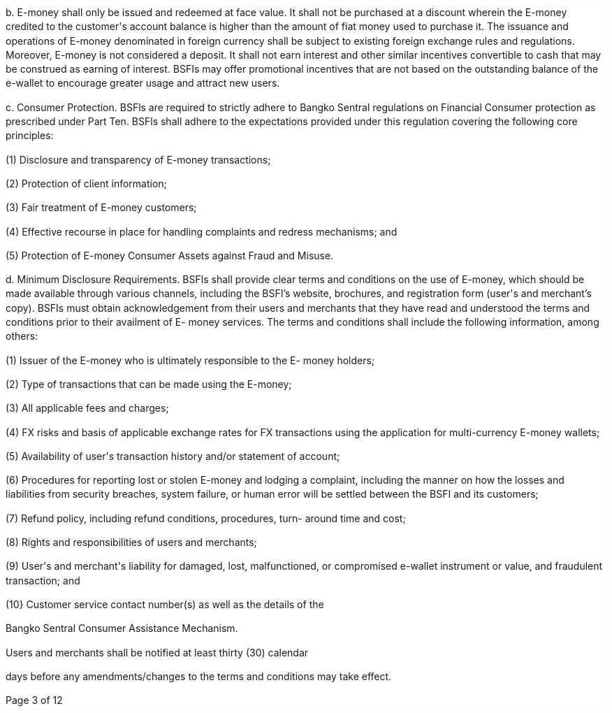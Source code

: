 b. E-money shall only be issued and redeemed at face value. It shall not be purchased at a discount wherein the E-money credited to the customer's account balance is higher than the amount of fiat money used to purchase it. The issuance and operations of E-money denominated in foreign currency shall be subject to existing foreign exchange rules and regulations. Moreover, E-money is not considered a deposit. It shall not earn interest and other similar incentives convertible to cash that may be construed as earning of interest. BSFIs may offer promotional incentives that are not based on the outstanding balance of the e-wallet to encourage greater usage and attract new users.

c. Consumer Protection. BSFls are required to strictly adhere to Bangko Sentral regulations on Financial Consumer protection as prescribed under Part Ten. BSFls shall adhere to the expectations provided under this regulation covering the following core principles:

(1) Disclosure and transparency of E-money transactions;

(2) Protection of client information;

(3) Fair treatment of E-money customers;

(4) Effective recourse in place for handling complaints and redress mechanisms; and

(5) Protection of E-money Consumer Assets against Fraud and Misuse.

d. Minimum Disclosure Requirements. BSFls shall provide clear terms and conditions on the use of E-money, which should be made available through various channels, including the BSFI’s website, brochures, and registration form (user's and merchant’s copy). BSFIs must obtain acknowledgement from their users and merchants that they have read and understood the terms and conditions prior to their availment of E- money services. The terms and conditions shall include the following information, among others:

(1) Issuer of the E-money who is ultimately responsible to the E- money holders;

(2) Type of transactions that can be made using the E-money;

(3) All applicable fees and charges;

(4) FX risks and basis of applicable exchange rates for FX transactions using the application for multi-currency E-money wallets;

(5) Availability of user's transaction history and/or statement of account;

(6) Procedures for reporting lost or stolen E-money and lodging a complaint, including the manner on how the losses and liabilities from security breaches, system failure, or human error will be settled between the BSFI and its customers;

(7) Refund policy, including refund conditions, procedures, turn- around time and cost;

(8) Rights and responsibilities of users and merchants;

(9) User's and merchant's liability for damaged, lost, malfunctioned, or compromised e-wallet instrument or value, and fraudulent transaction; and

(10} Customer service contact number(s) as well as the details of the

Bangko Sentral Consumer Assistance Mechanism.

Users and merchants shall be notified at least thirty (30) calendar

days before any amendments/changes to the terms and conditions may take effect.

Page 3 of 12

